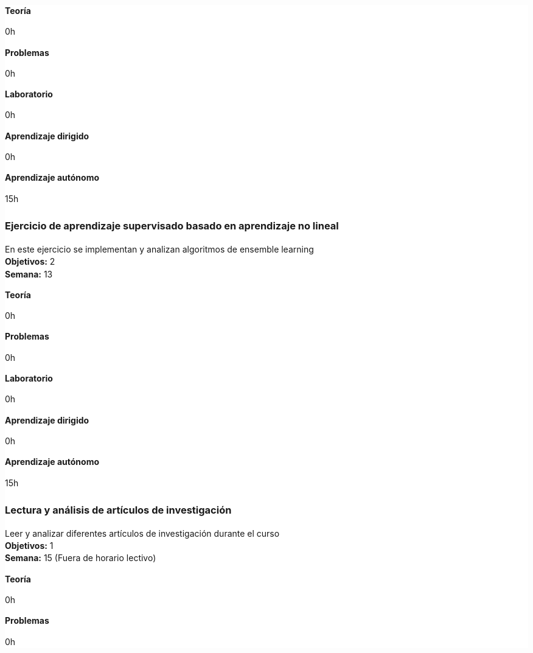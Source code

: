 **Teoría**

0h

**Problemas**

0h

**Laboratorio**

0h

**Aprendizaje dirigido**

0h

**Aprendizaje autónomo**

15h

  

### Ejercicio de aprendizaje supervisado basado en aprendizaje no lineal

En este ejercicio se implementan y analizan algoritmos de ensemble learning  
**Objetivos:** 2  
**Semana:** 13  

**Teoría**

0h

**Problemas**

0h

**Laboratorio**

0h

**Aprendizaje dirigido**

0h

**Aprendizaje autónomo**

15h

  

### Lectura y análisis de artículos de investigación

Leer y analizar diferentes artículos de investigación durante el curso  
**Objetivos:** 1  
**Semana:** 15 (Fuera de horario lectivo)  

**Teoría**

0h

**Problemas**

0h
